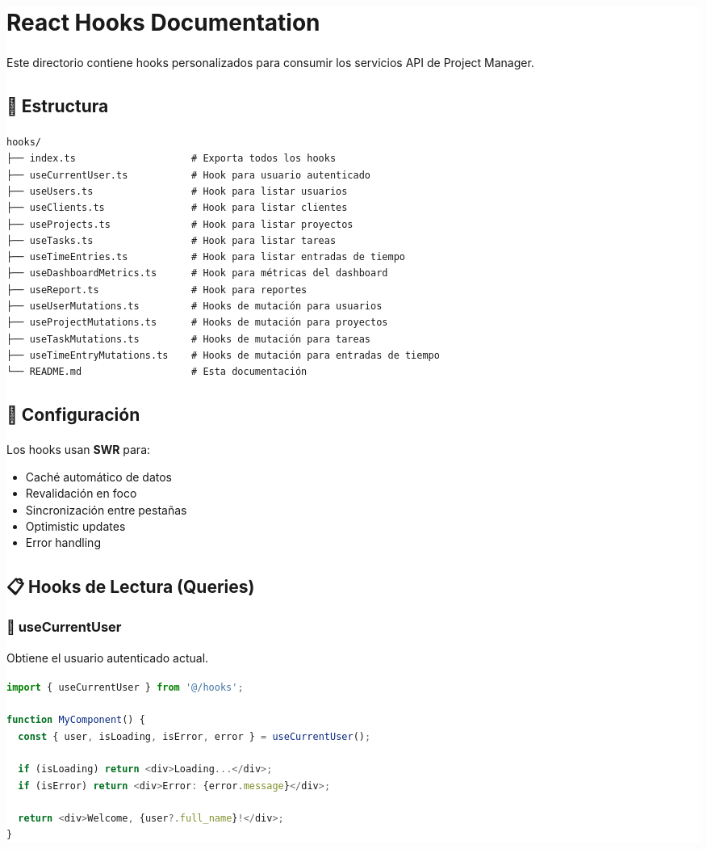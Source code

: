 # React Hooks Documentation

Este directorio contiene hooks personalizados para consumir los servicios API de Project Manager.

## 📁 Estructura

```
hooks/
├── index.ts                    # Exporta todos los hooks
├── useCurrentUser.ts           # Hook para usuario autenticado
├── useUsers.ts                 # Hook para listar usuarios
├── useClients.ts               # Hook para listar clientes
├── useProjects.ts              # Hook para listar proyectos
├── useTasks.ts                 # Hook para listar tareas
├── useTimeEntries.ts           # Hook para listar entradas de tiempo
├── useDashboardMetrics.ts      # Hook para métricas del dashboard
├── useReport.ts                # Hook para reportes
├── useUserMutations.ts         # Hooks de mutación para usuarios
├── useProjectMutations.ts      # Hooks de mutación para proyectos
├── useTaskMutations.ts         # Hooks de mutación para tareas
├── useTimeEntryMutations.ts    # Hooks de mutación para entradas de tiempo
└── README.md                   # Esta documentación
```

## 🔧 Configuración

Los hooks usan **SWR** para:
- Caché automático de datos
- Revalidación en foco
- Sincronización entre pestañas
- Optimistic updates
- Error handling

## 📋 Hooks de Lectura (Queries)

### 🔐 **useCurrentUser**
Obtiene el usuario autenticado actual.

```typescript
import { useCurrentUser } from '@/hooks';

function MyComponent() {
  const { user, isLoading, isError, error } = useCurrentUser();

  if (isLoading) return <div>Loading...</div>;
  if (isError) return <div>Error: {error.message}</div>;
  
  return <div>Welcome, {user?.full_name}!</div>;
}
```
